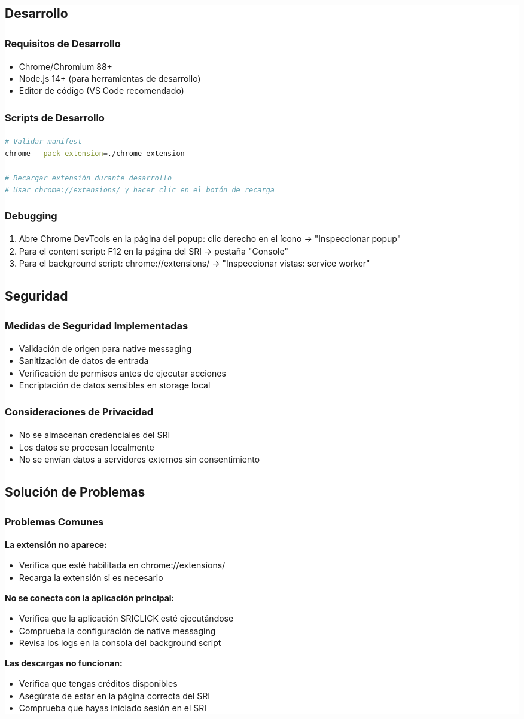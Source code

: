## Desarrollo

### Requisitos de Desarrollo
- Chrome/Chromium 88+
- Node.js 14+ (para herramientas de desarrollo)
- Editor de código (VS Code recomendado)

### Scripts de Desarrollo
```bash
# Validar manifest
chrome --pack-extension=./chrome-extension

# Recargar extensión durante desarrollo
# Usar chrome://extensions/ y hacer clic en el botón de recarga
```

### Debugging
1. Abre Chrome DevTools en la página del popup: clic derecho en el ícono → "Inspeccionar popup"
2. Para el content script: F12 en la página del SRI → pestaña "Console"
3. Para el background script: chrome://extensions/ → "Inspeccionar vistas: service worker"

## Seguridad

### Medidas de Seguridad Implementadas
- Validación de origen para native messaging
- Sanitización de datos de entrada
- Verificación de permisos antes de ejecutar acciones
- Encriptación de datos sensibles en storage local

### Consideraciones de Privacidad
- No se almacenan credenciales del SRI
- Los datos se procesan localmente
- No se envían datos a servidores externos sin consentimiento

## Solución de Problemas

### Problemas Comunes

**La extensión no aparece:**
- Verifica que esté habilitada en chrome://extensions/
- Recarga la extensión si es necesario

**No se conecta con la aplicación principal:**
- Verifica que la aplicación SRICLICK esté ejecutándose
- Comprueba la configuración de native messaging
- Revisa los logs en la consola del background script

**Las descargas no funcionan:**
- Verifica que tengas créditos disponibles
- Asegúrate de estar en la página correcta del SRI
- Comprueba que hayas iniciado sesión en el SRI

